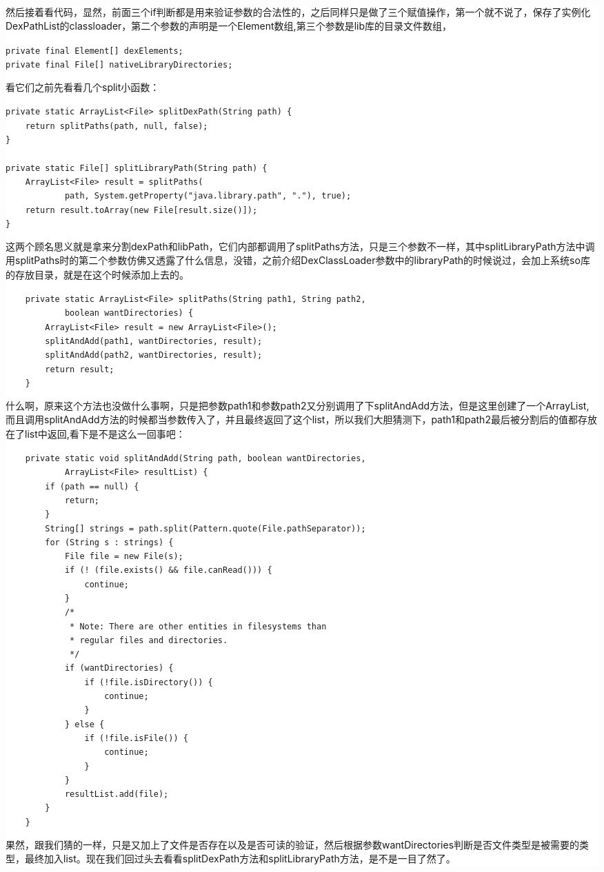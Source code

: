 然后接着看代码，显然，前面三个if判断都是用来验证参数的合法性的，之后同样只是做了三个赋值操作，第一个就不说了，保存了实例化DexPathList的classloader，第二个参数的声明是一个Element数组,第三个参数是lib库的目录文件数组，
 
 ```
 private final Element[] dexElements;
 private final File[] nativeLibraryDirectories;
 
 ```
 
 看它们之前先看看几个split小函数：

 	private static ArrayList<File> splitDexPath(String path) {
        return splitPaths(path, null, false);
    }
    
    private static File[] splitLibraryPath(String path) {
        ArrayList<File> result = splitPaths(
                path, System.getProperty("java.library.path", "."), true);
        return result.toArray(new File[result.size()]);
    } 

这两个顾名思义就是拿来分割dexPath和libPath，它们内部都调用了splitPaths方法，只是三个参数不一样，其中splitLibraryPath方法中调用splitPaths时的第二个参数仿佛又透露了什么信息，没错，之前介绍DexClassLoader参数中的libraryPath的时候说过，会加上系统so库的存放目录，就是在这个时候添加上去的。

```
 	private static ArrayList<File> splitPaths(String path1, String path2,
            boolean wantDirectories) {
        ArrayList<File> result = new ArrayList<File>();
        splitAndAdd(path1, wantDirectories, result);
        splitAndAdd(path2, wantDirectories, result);
        return result;
    }
```
什么啊，原来这个方法也没做什么事啊，只是把参数path1和参数path2又分别调用了下splitAndAdd方法，但是这里创建了一个ArrayList,而且调用splitAndAdd方法的时候都当参数传入了，并且最终返回了这个list，所以我们大胆猜测下，path1和path2最后被分割后的值都存放在了list中返回,看下是不是这么一回事吧：

```
	private static void splitAndAdd(String path, boolean wantDirectories,
            ArrayList<File> resultList) {
        if (path == null) {
            return;
        }
        String[] strings = path.split(Pattern.quote(File.pathSeparator));
        for (String s : strings) {
            File file = new File(s);
            if (! (file.exists() && file.canRead())) {
                continue;
            }
            /*
             * Note: There are other entities in filesystems than
             * regular files and directories.
             */
            if (wantDirectories) {
                if (!file.isDirectory()) {
                    continue;
                }
            } else {
                if (!file.isFile()) {
                    continue;
                }
            }
            resultList.add(file);
        }
    }
 ```
 果然，跟我们猜的一样，只是又加上了文件是否存在以及是否可读的验证，然后根据参数wantDirectories判断是否文件类型是被需要的类型，最终加入list。现在我们回过头去看看splitDexPath方法和splitLibraryPath方法，是不是一目了然了。
 